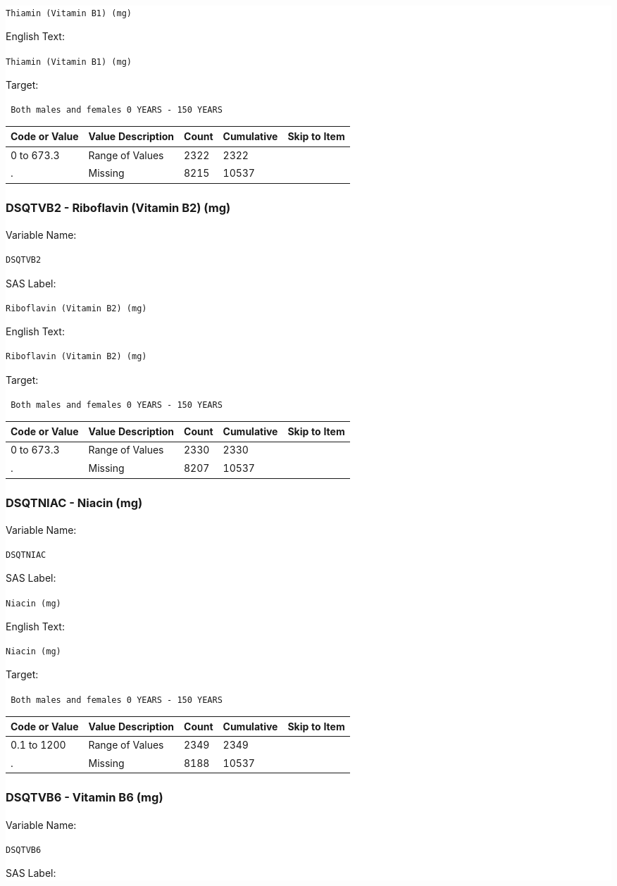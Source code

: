     Thiamin (Vitamin B1) (mg)
English Text:

    Thiamin (Vitamin B1) (mg)
Target:

     Both males and females 0 YEARS - 150 YEARS
Code or Value | Value Description | Count | Cumulative | Skip to Item  
---|---|---|---|---  
0 to 673.3 | Range of Values | 2322 | 2322 |   
. | Missing | 8215 | 10537 |   
  
### DSQTVB2 - Riboflavin (Vitamin B2) (mg)

Variable Name:

    DSQTVB2
SAS Label:

    Riboflavin (Vitamin B2) (mg)
English Text:

    Riboflavin (Vitamin B2) (mg)
Target:

     Both males and females 0 YEARS - 150 YEARS
Code or Value | Value Description | Count | Cumulative | Skip to Item  
---|---|---|---|---  
0 to 673.3 | Range of Values | 2330 | 2330 |   
. | Missing | 8207 | 10537 |   
  
### DSQTNIAC - Niacin (mg)

Variable Name:

    DSQTNIAC
SAS Label:

    Niacin (mg)
English Text:

    Niacin (mg)
Target:

     Both males and females 0 YEARS - 150 YEARS
Code or Value | Value Description | Count | Cumulative | Skip to Item  
---|---|---|---|---  
0.1 to 1200 | Range of Values | 2349 | 2349 |   
. | Missing | 8188 | 10537 |   
  
### DSQTVB6 - Vitamin B6 (mg)

Variable Name:

    DSQTVB6
SAS Label:
